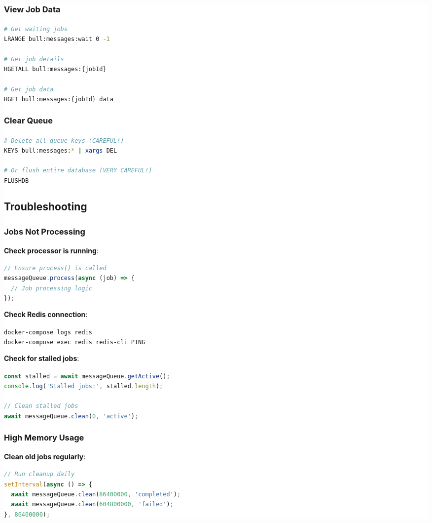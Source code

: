 ### View Job Data

```bash
# Get waiting jobs
LRANGE bull:messages:wait 0 -1

# Get job details
HGETALL bull:messages:{jobId}

# Get job data
HGET bull:messages:{jobId} data
```

### Clear Queue

```bash
# Delete all queue keys (CAREFUL!)
KEYS bull:messages:* | xargs DEL

# Or flush entire database (VERY CAREFUL!)
FLUSHDB
```

## Troubleshooting

### Jobs Not Processing

**Check processor is running**:
```javascript
// Ensure process() is called
messageQueue.process(async (job) => {
  // Job processing logic
});
```

**Check Redis connection**:
```bash
docker-compose logs redis
docker-compose exec redis redis-cli PING
```

**Check for stalled jobs**:
```javascript
const stalled = await messageQueue.getActive();
console.log('Stalled jobs:', stalled.length);

// Clean stalled jobs
await messageQueue.clean(0, 'active');
```

### High Memory Usage

**Clean old jobs regularly**:
```javascript
// Run cleanup daily
setInterval(async () => {
  await messageQueue.clean(86400000, 'completed');
  await messageQueue.clean(604800000, 'failed');
}, 86400000);
```
